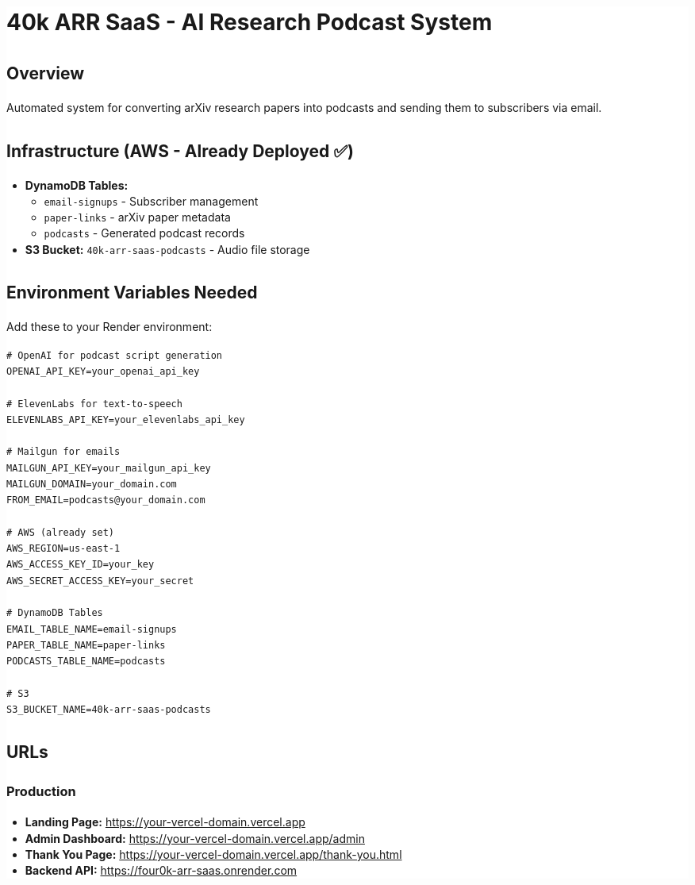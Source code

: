 # 40k ARR SaaS - AI Research Podcast System

## Overview
Automated system for converting arXiv research papers into podcasts and sending them to subscribers via email.

## Infrastructure (AWS - Already Deployed ✅)
- **DynamoDB Tables:**
  - `email-signups` - Subscriber management
  - `paper-links` - arXiv paper metadata
  - `podcasts` - Generated podcast records
- **S3 Bucket:** `40k-arr-saas-podcasts` - Audio file storage

## Environment Variables Needed

Add these to your Render environment:

```
# OpenAI for podcast script generation
OPENAI_API_KEY=your_openai_api_key

# ElevenLabs for text-to-speech
ELEVENLABS_API_KEY=your_elevenlabs_api_key

# Mailgun for emails
MAILGUN_API_KEY=your_mailgun_api_key
MAILGUN_DOMAIN=your_domain.com
FROM_EMAIL=podcasts@your_domain.com

# AWS (already set)
AWS_REGION=us-east-1
AWS_ACCESS_KEY_ID=your_key
AWS_SECRET_ACCESS_KEY=your_secret

# DynamoDB Tables
EMAIL_TABLE_NAME=email-signups
PAPER_TABLE_NAME=paper-links
PODCASTS_TABLE_NAME=podcasts

# S3
S3_BUCKET_NAME=40k-arr-saas-podcasts
```

## URLs

### Production
- **Landing Page:** https://your-vercel-domain.vercel.app
- **Admin Dashboard:** https://your-vercel-domain.vercel.app/admin
- **Thank You Page:** https://your-vercel-domain.vercel.app/thank-you.html
- **Backend API:** https://four0k-arr-saas.onrender.com
